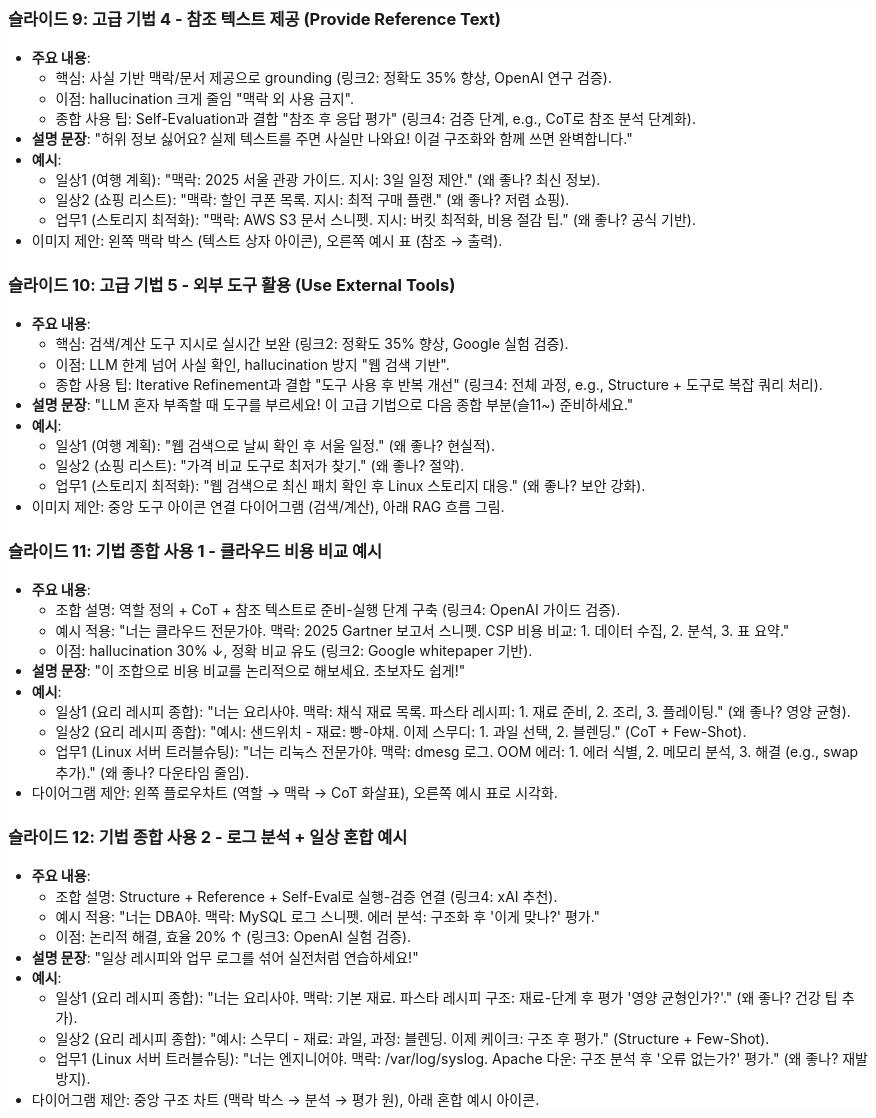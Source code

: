 ### 슬라이드 9: 고급 기법 4 - 참조 텍스트 제공 (Provide Reference Text)
- **주요 내용**:  
  - 핵심: 사실 기반 맥락/문서 제공으로 grounding (링크2: 정확도 35% 향상, OpenAI 연구 검증).  
  - 이점: hallucination 크게 줄임 "맥락 외 사용 금지".  
  - 종합 사용 팁: Self-Evaluation과 결합 "참조 후 응답 평가" (링크4: 검증 단계, e.g., CoT로 참조 분석 단계화).  
- **설명 문장**: "허위 정보 싫어요? 실제 텍스트를 주면 사실만 나와요! 이걸 구조화와 함께 쓰면 완벽합니다."  
- **예시**:  
  - 일상1 (여행 계획): "맥락: 2025 서울 관광 가이드. 지시: 3일 일정 제안." (왜 좋나? 최신 정보).  
  - 일상2 (쇼핑 리스트): "맥락: 할인 쿠폰 목록. 지시: 최적 구매 플랜." (왜 좋나? 저렴 쇼핑).  
  - 업무1 (스토리지 최적화): "맥락: AWS S3 문서 스니펫. 지시: 버킷 최적화, 비용 절감 팁." (왜 좋나? 공식 기반).  
- 이미지 제안: 왼쪽 맥락 박스 (텍스트 상자 아이콘), 오른쪽 예시 표 (참조 → 출력).

### 슬라이드 10: 고급 기법 5 - 외부 도구 활용 (Use External Tools)
- **주요 내용**:  
  - 핵심: 검색/계산 도구 지시로 실시간 보완 (링크2: 정확도 35% 향상, Google 실험 검증).  
  - 이점: LLM 한계 넘어 사실 확인, hallucination 방지 "웹 검색 기반".  
  - 종합 사용 팁: Iterative Refinement과 결합 "도구 사용 후 반복 개선" (링크4: 전체 과정, e.g., Structure + 도구로 복잡 쿼리 처리).  
- **설명 문장**: "LLM 혼자 부족할 때 도구를 부르세요! 이 고급 기법으로 다음 종합 부분(슬11~) 준비하세요."  
- **예시**:  
  - 일상1 (여행 계획): "웹 검색으로 날씨 확인 후 서울 일정." (왜 좋나? 현실적).  
  - 일상2 (쇼핑 리스트): "가격 비교 도구로 최저가 찾기." (왜 좋나? 절약).  
  - 업무1 (스토리지 최적화): "웹 검색으로 최신 패치 확인 후 Linux 스토리지 대응." (왜 좋나? 보안 강화).  
- 이미지 제안: 중앙 도구 아이콘 연결 다이어그램 (검색/계산), 아래 RAG 흐름 그림.

### 슬라이드 11: 기법 종합 사용 1 - 클라우드 비용 비교 예시 
- **주요 내용**:  
  - 조합 설명: 역할 정의 + CoT + 참조 텍스트로 준비-실행 단계 구축 (링크4: OpenAI 가이드 검증).  
  - 예시 적용: "너는 클라우드 전문가야. 맥락: 2025 Gartner 보고서 스니펫. CSP 비용 비교: 1. 데이터 수집, 2. 분석, 3. 표 요약."  
  - 이점: hallucination 30% ↓, 정확 비교 유도 (링크2: Google whitepaper 기반).  
- **설명 문장**: "이 조합으로 비용 비교를 논리적으로 해보세요. 초보자도 쉽게!"  
- **예시**:  
  - 일상1 (요리 레시피 종합): "너는 요리사야. 맥락: 채식 재료 목록. 파스타 레시피: 1. 재료 준비, 2. 조리, 3. 플레이팅." (왜 좋나? 영양 균형).  
  - 일상2 (요리 레시피 종합): "예시: 샌드위치 - 재료: 빵-야채. 이제 스무디: 1. 과일 선택, 2. 블렌딩." (CoT + Few-Shot).  
  - 업무1 (Linux 서버 트러블슈팅): "너는 리눅스 전문가야. 맥락: dmesg 로그. OOM 에러: 1. 에러 식별, 2. 메모리 분석, 3. 해결 (e.g., swap 추가)." (왜 좋나? 다운타임 줄임).  
- 다이어그램 제안: 왼쪽 플로우차트 (역할 → 맥락 → CoT 화살표), 오른쪽 예시 표로 시각화.

### 슬라이드 12: 기법 종합 사용 2 - 로그 분석 + 일상 혼합 예시
- **주요 내용**:  
  - 조합 설명: Structure + Reference + Self-Eval로 실행-검증 연결 (링크4: xAI 추천).  
  - 예시 적용: "너는 DBA야. 맥락: MySQL 로그 스니펫. 에러 분석: 구조화 후 '이게 맞나?' 평가."  
  - 이점: 논리적 해결, 효율 20% ↑ (링크3: OpenAI 실험 검증).  
- **설명 문장**: "일상 레시피와 업무 로그를 섞어 실전처럼 연습하세요!"  
- **예시**:  
  - 일상1 (요리 레시피 종합): "너는 요리사야. 맥락: 기본 재료. 파스타 레시피 구조: 재료-단계 후 평가 '영양 균형인가?'." (왜 좋나? 건강 팁 추가).  
  - 일상2 (요리 레시피 종합): "예시: 스무디 - 재료: 과일, 과정: 블렌딩. 이제 케이크: 구조 후 평가." (Structure + Few-Shot).  
  - 업무1 (Linux 서버 트러블슈팅): "너는 엔지니어야. 맥락: /var/log/syslog. Apache 다운: 구조 분석 후 '오류 없는가?' 평가." (왜 좋나? 재발 방지).  
- 다이어그램 제안: 중앙 구조 차트 (맥락 박스 → 분석 → 평가 원), 아래 혼합 예시 아이콘.

